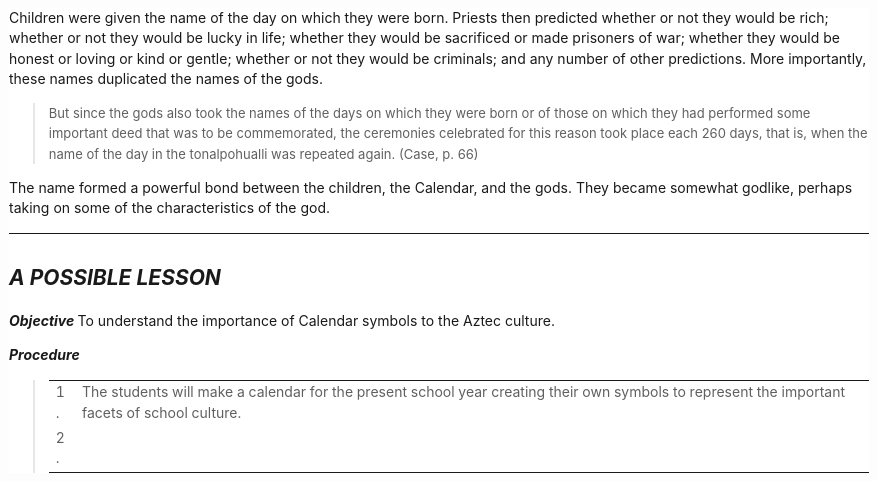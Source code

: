 Children were given the name of the day on which they were born. Priests then predicted whether or not they would be rich; whether or not they would be lucky in life; whether they would be sacrificed or made prisoners of war; whether they would be honest or loving or kind or gentle; whether or not they would be criminals; and any number of other predictions. More importantly, these names duplicated the names of the gods.
</p>
<blockquote>
<font size="-1">
But since the gods also took the names of the days on which they were born or of those on which they had performed some important deed that was to be commemorated, the ceremonies celebrated for this reason took place each 260 days, that is, when the name of the day in the tonalpohualli was repeated again. (Case, p. 66)
</font>
</blockquote>
The name formed a powerful bond between the children, the Calendar, and the gods. They became somewhat godlike, perhaps taking on some of the characteristics of the god.
<hr/>
<h2>
<i>
A POSSIBLE LESSON
</i>
</h2>
<p>
<b>
<i>
<i>
<b>
Objective
</b>
</i>
</i>
</b>
To understand the importance of Calendar symbols to the Aztec culture.
<br/>
</p>
<p>
<b>
<i>
<i>
<b>
Procedure
</b>
</i>
</i>
</b>
<br/>
</p>
<blockquote>
<dl>
<table border="0">
<tr>
<td>
1.
</td>
<td>
The students will make a calendar for the present school year creating their own symbols to represent the important facets of school culture.
</td>
</tr>
<tr>
<td>
2.
</td>
<td>